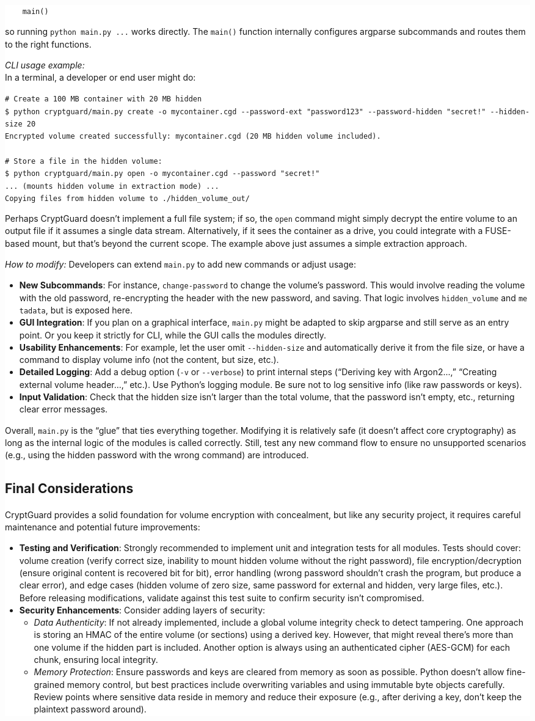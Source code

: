  ```python
      main()
  ```
  so running `python main.py ...` works directly. The `main()` function internally configures argparse subcommands and routes them to the right functions.

*CLI usage example:*  
In a terminal, a developer or end user might do:
```
# Create a 100 MB container with 20 MB hidden
$ python cryptguard/main.py create -o mycontainer.cgd --password-ext "password123" --password-hidden "secret!" --hidden-size 20
Encrypted volume created successfully: mycontainer.cgd (20 MB hidden volume included).

# Store a file in the hidden volume:
$ python cryptguard/main.py open -o mycontainer.cgd --password "secret!"
... (mounts hidden volume in extraction mode) ...
Copying files from hidden volume to ./hidden_volume_out/
```
Perhaps CryptGuard doesn’t implement a full file system; if so, the `open` command might simply decrypt the entire volume to an output file if it assumes a single data stream. Alternatively, if it sees the container as a drive, you could integrate with a FUSE-based mount, but that’s beyond the current scope. The example above just assumes a simple extraction approach.

*How to modify:* Developers can extend `main.py` to add new commands or adjust usage:
- **New Subcommands**: For instance, `change-password` to change the volume’s password. This would involve reading the volume with the old password, re-encrypting the header with the new password, and saving. That logic involves `hidden_volume` and `metadata`, but is exposed here.
- **GUI Integration**: If you plan on a graphical interface, `main.py` might be adapted to skip argparse and still serve as an entry point. Or you keep it strictly for CLI, while the GUI calls the modules directly.  
- **Usability Enhancements**: For example, let the user omit `--hidden-size` and automatically derive it from the file size, or have a command to display volume info (not the content, but size, etc.).  
- **Detailed Logging**: Add a debug option (`-v` or `--verbose`) to print internal steps (“Deriving key with Argon2...,” “Creating external volume header...,” etc.). Use Python’s logging module. Be sure not to log sensitive info (like raw passwords or keys).  
- **Input Validation**: Check that the hidden size isn’t larger than the total volume, that the password isn’t empty, etc., returning clear error messages.

Overall, `main.py` is the “glue” that ties everything together. Modifying it is relatively safe (it doesn’t affect core cryptography) as long as the internal logic of the modules is called correctly. Still, test any new command flow to ensure no unsupported scenarios (e.g., using the hidden password with the wrong command) are introduced.

## Final Considerations

CryptGuard provides a solid foundation for volume encryption with concealment, but like any security project, it requires careful maintenance and potential future improvements:

- **Testing and Verification**: Strongly recommended to implement unit and integration tests for all modules. Tests should cover: volume creation (verify correct size, inability to mount hidden volume without the right password), file encryption/decryption (ensure original content is recovered bit for bit), error handling (wrong password shouldn’t crash the program, but produce a clear error), and edge cases (hidden volume of zero size, same password for external and hidden, very large files, etc.). Before releasing modifications, validate against this test suite to confirm security isn’t compromised.
- **Security Enhancements**: Consider adding layers of security:
  - *Data Authenticity*: If not already implemented, include a global volume integrity check to detect tampering. One approach is storing an HMAC of the entire volume (or sections) using a derived key. However, that might reveal there’s more than one volume if the hidden part is included. Another option is always using an authenticated cipher (AES-GCM) for each chunk, ensuring local integrity.
  - *Memory Protection*: Ensure passwords and keys are cleared from memory as soon as possible. Python doesn’t allow fine-grained memory control, but best practices include overwriting variables and using immutable byte objects carefully. Review points where sensitive data reside in memory and reduce their exposure (e.g., after deriving a key, don’t keep the plaintext password around).